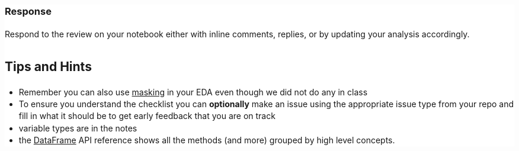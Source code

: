 
### Response

Respond to the review on your notebook either with inline comments, replies, or by updating your analysis accordingly.


## Tips and Hints

- Remember you can also use [masking](#masking) in your EDA even though we did not do any in class
- To ensure you understand the checklist you can **optionally** make an issue using the appropriate issue type from your repo   and fill in what it should be to get early feedback that you are on track 
- variable types are in the notes
- the [DataFrame](https://pandas.pydata.org/docs/reference/frame.html) API reference shows all the methods (and more) grouped by high level concepts. 


